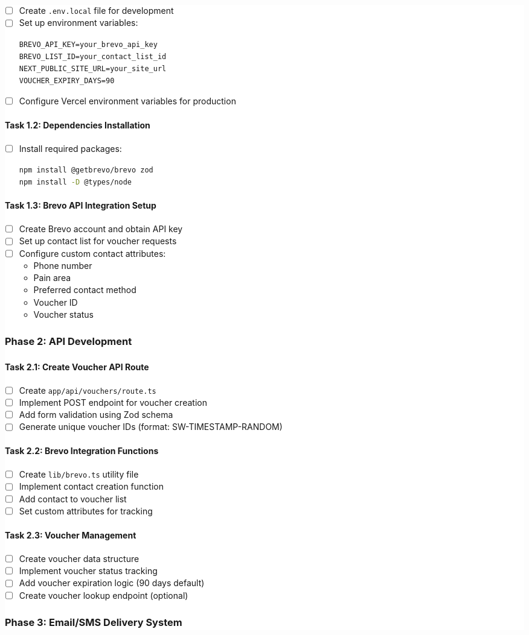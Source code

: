 - [ ] Create `.env.local` file for development
- [ ] Set up environment variables:
  ```
  BREVO_API_KEY=your_brevo_api_key
  BREVO_LIST_ID=your_contact_list_id
  NEXT_PUBLIC_SITE_URL=your_site_url
  VOUCHER_EXPIRY_DAYS=90
  ```
- [ ] Configure Vercel environment variables for production

#### Task 1.2: Dependencies Installation

- [ ] Install required packages:
  ```bash
  npm install @getbrevo/brevo zod
  npm install -D @types/node
  ```

#### Task 1.3: Brevo API Integration Setup

- [ ] Create Brevo account and obtain API key
- [ ] Set up contact list for voucher requests
- [ ] Configure custom contact attributes:
  - Phone number
  - Pain area
  - Preferred contact method
  - Voucher ID
  - Voucher status

### Phase 2: API Development

#### Task 2.1: Create Voucher API Route

- [ ] Create `app/api/vouchers/route.ts`
- [ ] Implement POST endpoint for voucher creation
- [ ] Add form validation using Zod schema
- [ ] Generate unique voucher IDs (format: SW-TIMESTAMP-RANDOM)

#### Task 2.2: Brevo Integration Functions

- [ ] Create `lib/brevo.ts` utility file
- [ ] Implement contact creation function
- [ ] Add contact to voucher list
- [ ] Set custom attributes for tracking

#### Task 2.3: Voucher Management

- [ ] Create voucher data structure
- [ ] Implement voucher status tracking
- [ ] Add voucher expiration logic (90 days default)
- [ ] Create voucher lookup endpoint (optional)

### Phase 3: Email/SMS Delivery System
